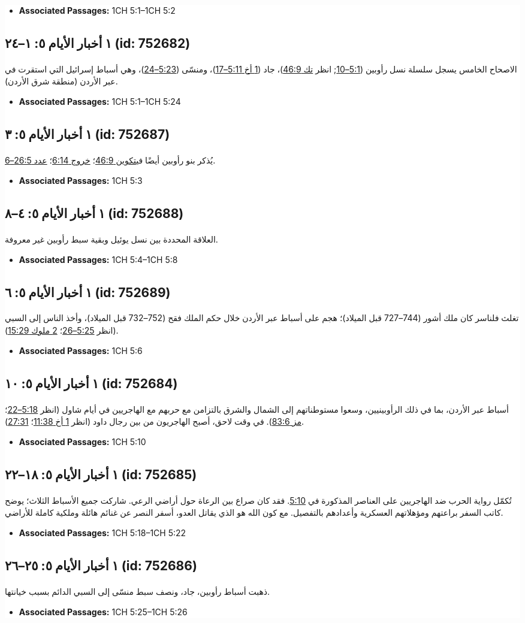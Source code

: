 * **Associated Passages:** 1CH 5:1–1CH 5:2

## ١ أخبار الأيام ٥: ١–٢٤ (id: 752682)

الاصحاح الخامس يسجل سلسلة نسل رأوبين ([5:1–10](https://ref.ly/1Chr5:1-1Chr5:10); انظر [تك 46:9](https://ref.ly/Gen46:9))، جاد ([1 أخ 5:11–17](https://ref.ly/1Chr5:11-1Chr5:17))، ومنسّى ([5:23–24](https://ref.ly/1Chr5:23-1Chr5:24))، وهي أسباط إسرائيل التي استقرت في عبر الأردن (منطقة شرق الأردن).

* **Associated Passages:** 1CH 5:1–1CH 5:24

## ١ أخبار الأيام ٥: ٣ (id: 752687)

يُذكر بنو رأوبين أيضًا في[تكوين 46:9](https://ref.ly/Gen46:9)؛ [خروج 6:14](https://ref.ly/Exod6:14)؛ [عدد 26:5–6](https://ref.ly/Num26:5-Num26:6).

* **Associated Passages:** 1CH 5:3

## ١ أخبار الأيام ٥: ٤–٨ (id: 752688)

العلاقة المحددة بين نسل يوئيل وبقية سبط رأوبين غير معروفة.

* **Associated Passages:** 1CH 5:4–1CH 5:8

## ١ أخبار الأيام ٥: ٦ (id: 752689)

تغلث فلناسر كان ملك أشور (744–727 قبل الميلاد)؛ هجم على أسباط عبر الأردن خلال حكم الملك فقح (752–732 قبل الميلاد)، وأخذ الناس إلى السبي (انظر [5:25–26](https://ref.ly/1Chr5:25-1Chr5:26)؛ [2 ملوك 15:29](https://ref.ly/2Kgs15:29)).

* **Associated Passages:** 1CH 5:6

## ١ أخبار الأيام ٥: ١٠ (id: 752684)

أسباط عبر الأردن، بما في ذلك الرأوبينيين، وسعوا مستوطناتهم إلى الشمال والشرق بالتزامن مع حربهم مع الهاجريين في أيام شاول (انظر [5:18–22](https://ref.ly/1Chr5:18-1Chr5:22)؛ [مز 83:6](https://ref.ly/Ps83:6)). في وقت لاحق، أصبح الهاجريون من بين رجال داود (انظر [1 أخ 11:38](https://ref.ly/1Chr11:38)؛ [27:31](https://ref.ly/1Chr27:31)).

* **Associated Passages:** 1CH 5:10

## ١ أخبار الأيام ٥: ١٨–٢٢ (id: 752685)

تُكمّل رواية الحرب ضد الهاجريين على العناصر المذكورة في [5:10](https://ref.ly/1Chr5:10). فقد كان صراع بين الرعاة حول أراضي الرعي. شاركت جميع الأسباط الثلاث؛ يوضح كاتب السفر براعتهم ومؤهلاتهم العسكرية وأعدادهم بالتفصيل. مع كون الله هو الذي يقاتل العدو، أسفر النصر عن غنائم هائلة وملكية كاملة للأراضي.

* **Associated Passages:** 1CH 5:18–1CH 5:22

## ١ أخبار الأيام ٥: ٢٥–٢٦ (id: 752686)

ذهبت أسباط رأوبين، جاد، ونصف سبط منسّى إلى السبي الدائم بسبب خيانتها.

* **Associated Passages:** 1CH 5:25–1CH 5:26
